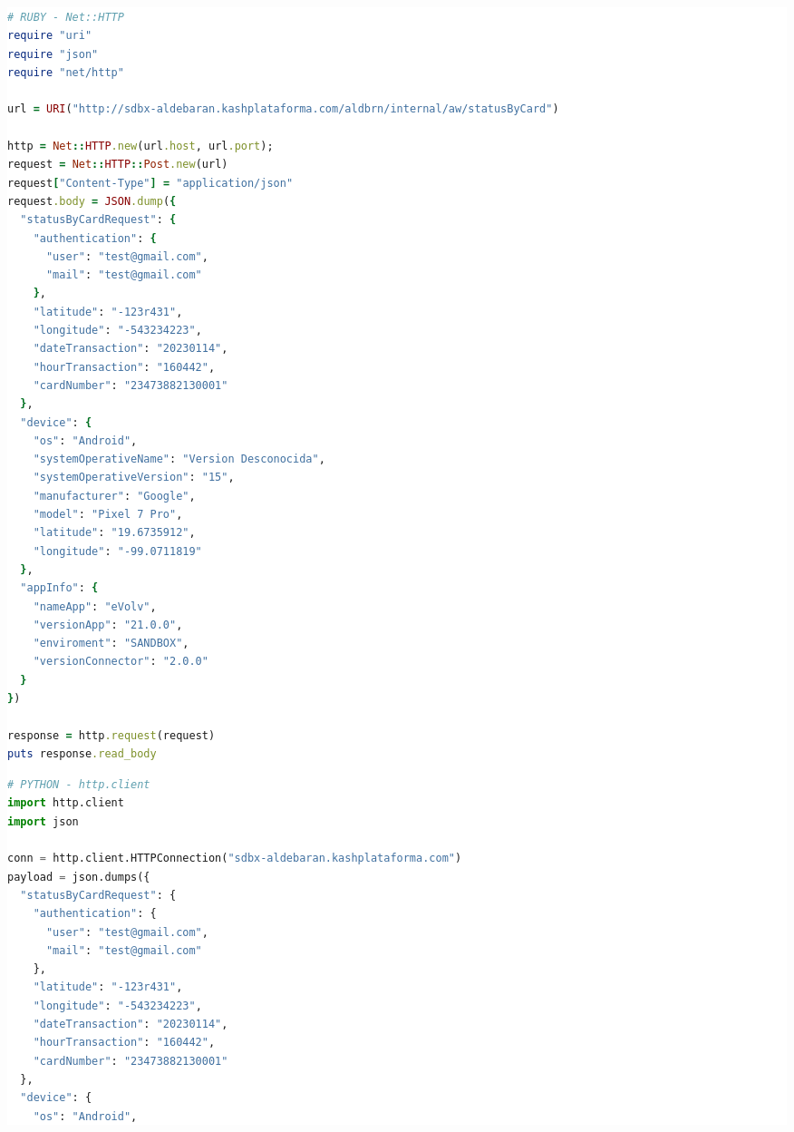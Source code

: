 ```ruby
# RUBY - Net::HTTP
require "uri"
require "json"
require "net/http"

url = URI("http://sdbx-aldebaran.kashplataforma.com/aldbrn/internal/aw/statusByCard")

http = Net::HTTP.new(url.host, url.port);
request = Net::HTTP::Post.new(url)
request["Content-Type"] = "application/json"
request.body = JSON.dump({
  "statusByCardRequest": {
    "authentication": {
      "user": "test@gmail.com",
      "mail": "test@gmail.com"
    },
    "latitude": "-123r431",
    "longitude": "-543234223",
    "dateTransaction": "20230114",
    "hourTransaction": "160442",
    "cardNumber": "23473882130001"
  },
  "device": {
    "os": "Android",
    "systemOperativeName": "Version Desconocida",
    "systemOperativeVersion": "15",
    "manufacturer": "Google",
    "model": "Pixel 7 Pro",
    "latitude": "19.6735912",
    "longitude": "-99.0711819"
  },
  "appInfo": {
    "nameApp": "eVolv",
    "versionApp": "21.0.0",
    "enviroment": "SANDBOX",
    "versionConnector": "2.0.0"
  }
})

response = http.request(request)
puts response.read_body

```

```python
# PYTHON - http.client
import http.client
import json

conn = http.client.HTTPConnection("sdbx-aldebaran.kashplataforma.com")
payload = json.dumps({
  "statusByCardRequest": {
    "authentication": {
      "user": "test@gmail.com",
      "mail": "test@gmail.com"
    },
    "latitude": "-123r431",
    "longitude": "-543234223",
    "dateTransaction": "20230114",
    "hourTransaction": "160442",
    "cardNumber": "23473882130001"
  },
  "device": {
    "os": "Android",
```